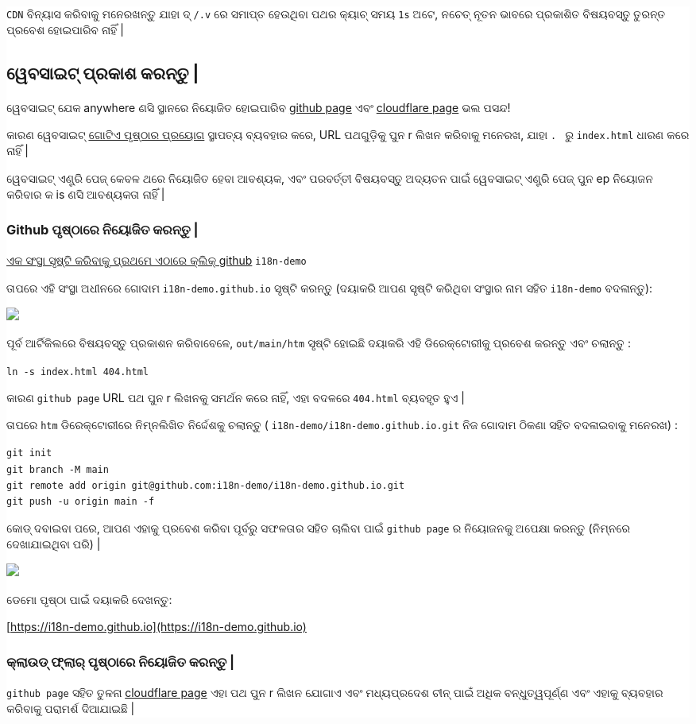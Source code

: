 `CDN` ବିନ୍ୟାସ କରିବାକୁ ମନେରଖନ୍ତୁ ଯାହା ଦ୍ `/.v` ରେ ସମାପ୍ତ ହେଉଥିବା ପଥର କ୍ୟାଚ୍ ସମୟ `1s` ଅଟେ, ନଚେତ୍ ନୂତନ ଭାବରେ ପ୍ରକାଶିତ ବିଷୟବସ୍ତୁ ତୁରନ୍ତ ପ୍ରବେଶ ହୋଇପାରିବ ନାହିଁ |

## ୱେବସାଇଟ୍ ପ୍ରକାଶ କରନ୍ତୁ |

ୱେବସାଇଟ୍ ଯେକ anywhere ଣସି ସ୍ଥାନରେ ନିୟୋଜିତ ହୋଇପାରିବ [github page](https://pages.github.com) ଏବଂ [cloudflare page](https://pages.cloudflare.com) ଭଲ ପସନ୍ଦ!

କାରଣ ୱେବସାଇଟ୍ [ଗୋଟିଏ ପୃଷ୍ଠାର ପ୍ରୟୋଗ](https://developer.mozilla.org/docs/Glossary/SPA) ସ୍ଥାପତ୍ୟ ବ୍ୟବହାର କରେ, URL ପଥଗୁଡ଼ିକୁ ପୁନ r ଲିଖନ କରିବାକୁ ମନେରଖ, ଯାହା `. ` ରୁ `index.html` ଧାରଣ କରେ ନାହିଁ |

ୱେବସାଇଟ୍ ଏଣ୍ଟ୍ରି ପେଜ୍ କେବଳ ଥରେ ନିୟୋଜିତ ହେବା ଆବଶ୍ୟକ, ଏବଂ ପରବର୍ତ୍ତୀ ବିଷୟବସ୍ତୁ ଅଦ୍ୟତନ ପାଇଁ ୱେବସାଇଟ୍ ଏଣ୍ଟ୍ରି ପେଜ୍ ପୁନ ep ନିୟୋଜନ କରିବାର କ is ଣସି ଆବଶ୍ୟକତା ନାହିଁ |

### Github ପୃଷ୍ଠାରେ ନିୟୋଜିତ କରନ୍ତୁ |

[ଏକ ସଂସ୍ଥା ସୃଷ୍ଟି କରିବାକୁ ପ୍ରଥମେ ଏଠାରେ କ୍ଲିକ୍ github](https://github.com/account/organizations/new?plan=free) `i18n-demo`

ତାପରେ ଏହି ସଂସ୍ଥା ଅଧୀନରେ ଗୋଦାମ `i18n-demo.github.io` ସୃଷ୍ଟି କରନ୍ତୁ (ଦୟାକରି ଆପଣ ସୃଷ୍ଟି କରିଥିବା ସଂସ୍ଥାର ନାମ ସହିତ `i18n-demo` ବଦଳାନ୍ତୁ):

![](https://p.3ti.site/1721098657.avif)

ପୂର୍ବ ଆର୍ଟିକିଲରେ ବିଷୟବସ୍ତୁ ପ୍ରକାଶନ କରିବାବେଳେ, `out/main/htm` ସୃଷ୍ଟି ହୋଇଛି ଦୟାକରି ଏହି ଡିରେକ୍ଟୋରୀକୁ ପ୍ରବେଶ କରନ୍ତୁ ଏବଂ ଚଲାନ୍ତୁ :

```
ln -s index.html 404.html
```


କାରଣ `github page` URL ପଥ ପୁନ r ଲିଖନକୁ ସମର୍ଥନ କରେ ନାହିଁ, ଏହା ବଦଳରେ `404.html` ବ୍ୟବହୃତ ହୁଏ |

ତାପରେ `htm` ଡିରେକ୍ଟୋରୀରେ ନିମ୍ନଲିଖିତ ନିର୍ଦ୍ଦେଶକୁ ଚଲାନ୍ତୁ ( `i18n-demo/i18n-demo.github.io.git` ନିଜ ଗୋଦାମ ଠିକଣା ସହିତ ବଦଳାଇବାକୁ ମନେରଖ) :

```
git init
git branch -M main
git remote add origin git@github.com:i18n-demo/i18n-demo.github.io.git
git push -u origin main -f
```

କୋଡ୍ ଦବାଇବା ପରେ, ଆପଣ ଏହାକୁ ପ୍ରବେଶ କରିବା ପୂର୍ବରୁ ସଫଳତାର ସହିତ ଚାଲିବା ପାଇଁ `github page` ର ନିୟୋଜନକୁ ଅପେକ୍ଷା କରନ୍ତୁ (ନିମ୍ନରେ ଦେଖାଯାଇଥିବା ପରି) |

<img src="//p.3ti.site/1721116586.avif" width="350px">

ଡେମୋ ପୃଷ୍ଠା ପାଇଁ ଦୟାକରି ଦେଖନ୍ତୁ:

[https://i18n-demo.github.io](https://i18n-demo.github.io)

### କ୍ଲାଉଡ୍ ଫ୍ଲାର୍ ପୃଷ୍ଠାରେ ନିୟୋଜିତ କରନ୍ତୁ |

`github page` ସହିତ ତୁଳନା [cloudflare page](//pages.cloudflare.com) ଏହା ପଥ ପୁନ r ଲିଖନ ଯୋଗାଏ ଏବଂ ମଧ୍ୟପ୍ରଦେଶ ଚୀନ୍ ପାଇଁ ଅଧିକ ବନ୍ଧୁତ୍ୱପୂର୍ଣ୍ଣ ଏବଂ ଏହାକୁ ବ୍ୟବହାର କରିବାକୁ ପରାମର୍ଶ ଦିଆଯାଇଛି |
